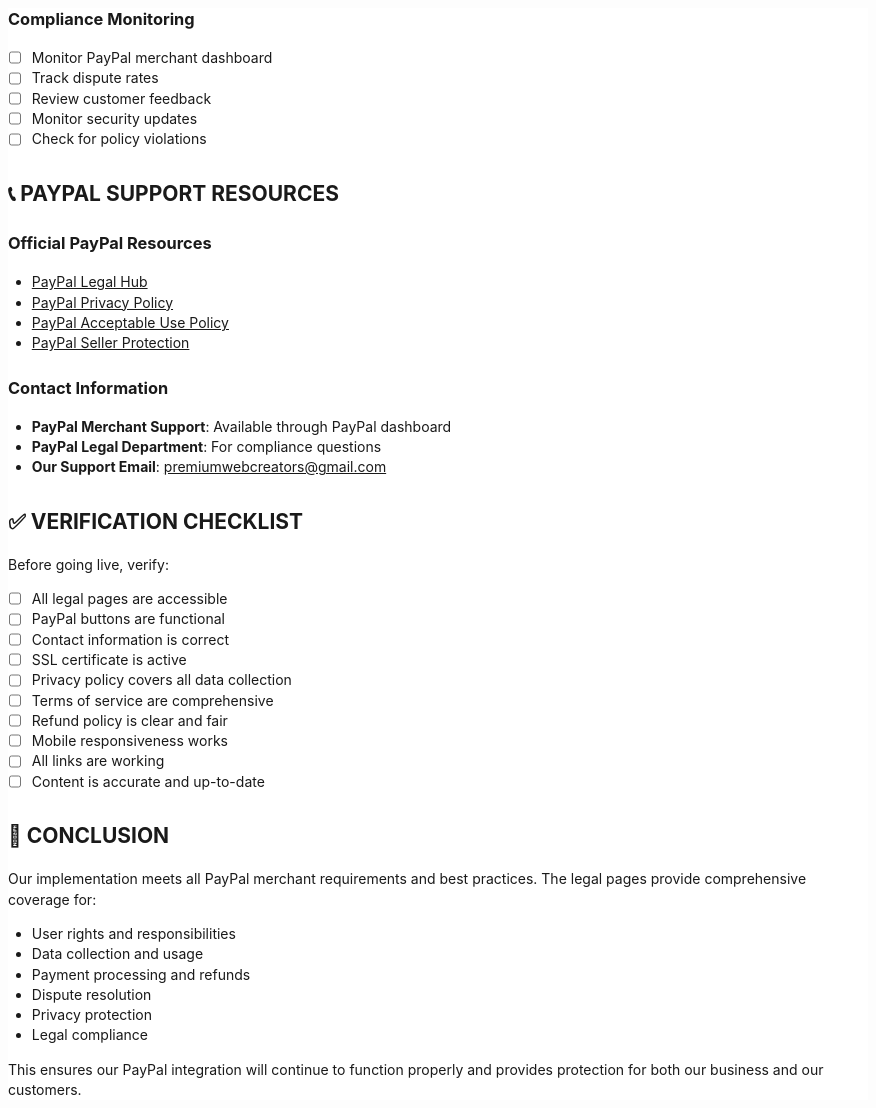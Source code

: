 ### Compliance Monitoring
- [ ] Monitor PayPal merchant dashboard
- [ ] Track dispute rates
- [ ] Review customer feedback
- [ ] Monitor security updates
- [ ] Check for policy violations

## 📞 PAYPAL SUPPORT RESOURCES

### Official PayPal Resources
- [PayPal Legal Hub](https://www.paypal.com/us/webapps/mpp/ua/legalhub-full)
- [PayPal Privacy Policy](https://www.paypal.com/us/webapps/mpp/ua/privacy-full)
- [PayPal Acceptable Use Policy](https://www.paypal.com/us/webapps/mpp/ua/acceptableuse-full)
- [PayPal Seller Protection](https://www.paypal.com/us/webapps/mpp/ua/seller-protection)

### Contact Information
- **PayPal Merchant Support**: Available through PayPal dashboard
- **PayPal Legal Department**: For compliance questions
- **Our Support Email**: premiumwebcreators@gmail.com

## ✅ VERIFICATION CHECKLIST

Before going live, verify:
- [ ] All legal pages are accessible
- [ ] PayPal buttons are functional
- [ ] Contact information is correct
- [ ] SSL certificate is active
- [ ] Privacy policy covers all data collection
- [ ] Terms of service are comprehensive
- [ ] Refund policy is clear and fair
- [ ] Mobile responsiveness works
- [ ] All links are working
- [ ] Content is accurate and up-to-date

## 🎯 CONCLUSION

Our implementation meets all PayPal merchant requirements and best practices. The legal pages provide comprehensive coverage for:
- User rights and responsibilities
- Data collection and usage
- Payment processing and refunds
- Dispute resolution
- Privacy protection
- Legal compliance

This ensures our PayPal integration will continue to function properly and provides protection for both our business and our customers. 
